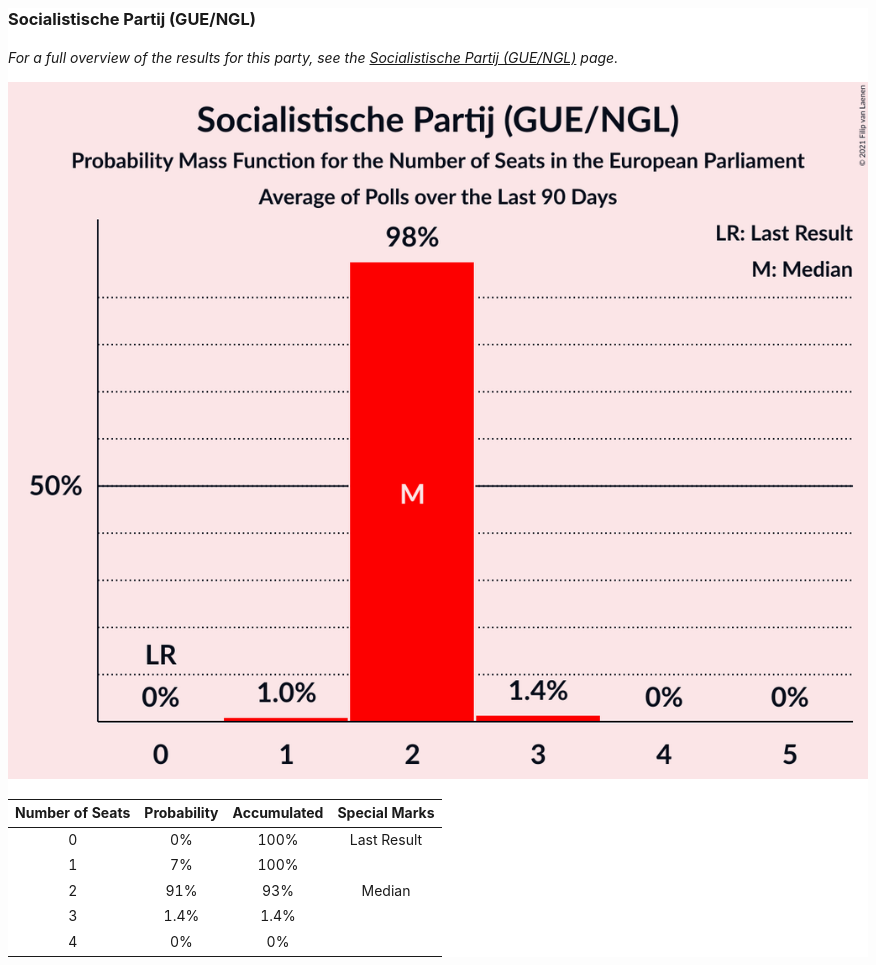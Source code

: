 ### Socialistische Partij (GUE/NGL)

*For a full overview of the results for this party, see the [Socialistische Partij (GUE/NGL)](party-socialistischepartijguengl.html) page.*

![Graph with seats probability mass function not yet produced](average-2021-02-28-seats-pmf-socialistischepartijguengl.png "Seats Probability Mass Function")

| Number of Seats | Probability | Accumulated | Special Marks |
|:---------------:|:-----------:|:-----------:|:-------------:|
| 0 | 0% | 100% | Last Result |
| 1 | 7% | 100% |  |
| 2 | 91% | 93% | Median |
| 3 | 1.4% | 1.4% |  |
| 4 | 0% | 0% |  |
